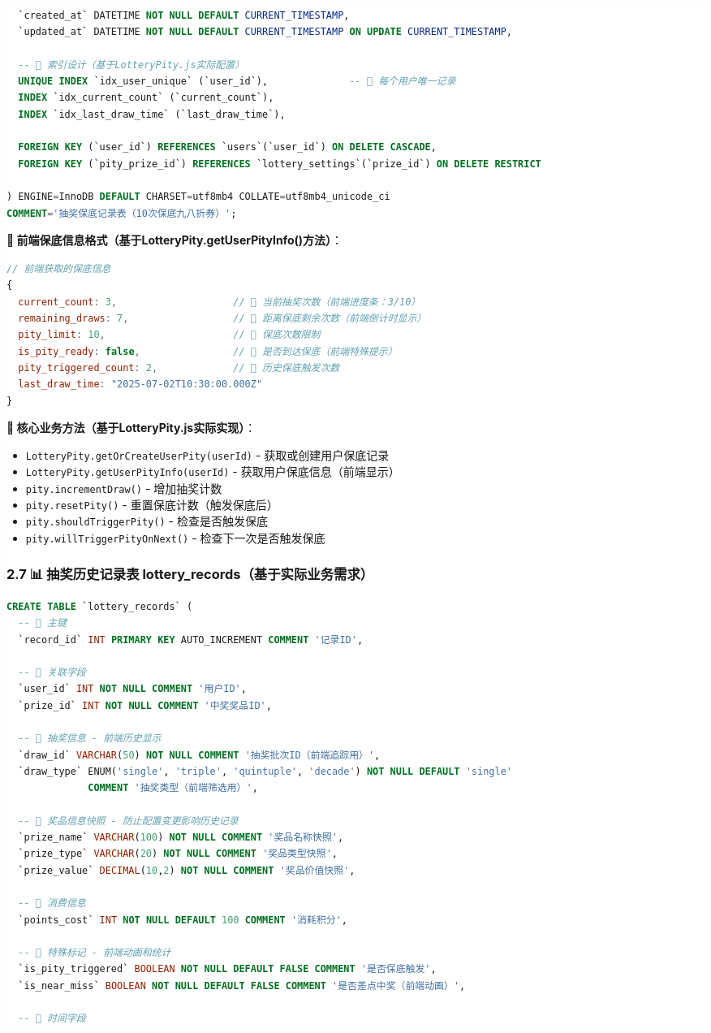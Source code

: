 ```sql
  `created_at` DATETIME NOT NULL DEFAULT CURRENT_TIMESTAMP,
  `updated_at` DATETIME NOT NULL DEFAULT CURRENT_TIMESTAMP ON UPDATE CURRENT_TIMESTAMP,
  
  -- 🔴 索引设计（基于LotteryPity.js实际配置）
  UNIQUE INDEX `idx_user_unique` (`user_id`),              -- 🔴 每个用户唯一记录
  INDEX `idx_current_count` (`current_count`),
  INDEX `idx_last_draw_time` (`last_draw_time`),
  
  FOREIGN KEY (`user_id`) REFERENCES `users`(`user_id`) ON DELETE CASCADE,
  FOREIGN KEY (`pity_prize_id`) REFERENCES `lottery_settings`(`prize_id`) ON DELETE RESTRICT

) ENGINE=InnoDB DEFAULT CHARSET=utf8mb4 COLLATE=utf8mb4_unicode_ci 
COMMENT='抽奖保底记录表（10次保底九八折券）';
```

**🔴 前端保底信息格式（基于LotteryPity.getUserPityInfo()方法）**：
```javascript
// 前端获取的保底信息
{
  current_count: 3,                    // 🔴 当前抽奖次数（前端进度条：3/10）
  remaining_draws: 7,                  // 🔴 距离保底剩余次数（前端倒计时显示）
  pity_limit: 10,                      // 🔴 保底次数限制
  is_pity_ready: false,                // 🔴 是否到达保底（前端特殊提示）
  pity_triggered_count: 2,             // 🔴 历史保底触发次数
  last_draw_time: "2025-07-02T10:30:00.000Z"
}
```

**🔴 核心业务方法（基于LotteryPity.js实际实现）**：
- `LotteryPity.getOrCreateUserPity(userId)` - 获取或创建用户保底记录
- `LotteryPity.getUserPityInfo(userId)` - 获取用户保底信息（前端显示）
- `pity.incrementDraw()` - 增加抽奖计数
- `pity.resetPity()` - 重置保底计数（触发保底后）
- `pity.shouldTriggerPity()` - 检查是否触发保底
- `pity.willTriggerPityOnNext()` - 检查下一次是否触发保底

### 2.7 📊 抽奖历史记录表 lottery_records（基于实际业务需求）

```sql
CREATE TABLE `lottery_records` (
  -- 🔴 主键
  `record_id` INT PRIMARY KEY AUTO_INCREMENT COMMENT '记录ID',
  
  -- 🔴 关联字段
  `user_id` INT NOT NULL COMMENT '用户ID',
  `prize_id` INT NOT NULL COMMENT '中奖奖品ID',
  
  -- 🔴 抽奖信息 - 前端历史显示
  `draw_id` VARCHAR(50) NOT NULL COMMENT '抽奖批次ID（前端追踪用）',
  `draw_type` ENUM('single', 'triple', 'quintuple', 'decade') NOT NULL DEFAULT 'single' 
              COMMENT '抽奖类型（前端筛选用）',
  
  -- 🔴 奖品信息快照 - 防止配置变更影响历史记录
  `prize_name` VARCHAR(100) NOT NULL COMMENT '奖品名称快照',
  `prize_type` VARCHAR(20) NOT NULL COMMENT '奖品类型快照',
  `prize_value` DECIMAL(10,2) NOT NULL COMMENT '奖品价值快照',
  
  -- 🔴 消费信息
  `points_cost` INT NOT NULL DEFAULT 100 COMMENT '消耗积分',
  
  -- 🔴 特殊标记 - 前端动画和统计
  `is_pity_triggered` BOOLEAN NOT NULL DEFAULT FALSE COMMENT '是否保底触发',
  `is_near_miss` BOOLEAN NOT NULL DEFAULT FALSE COMMENT '是否差点中奖（前端动画）',
  
  -- 🔴 时间字段
```